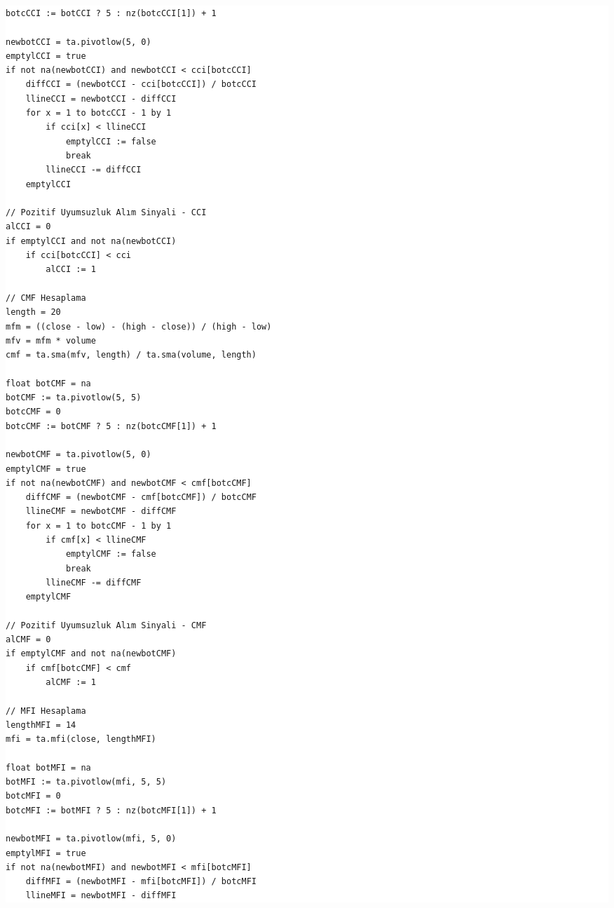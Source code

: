 ``` pinescript
botcCCI := botCCI ? 5 : nz(botcCCI[1]) + 1

newbotCCI = ta.pivotlow(5, 0)
emptylCCI = true
if not na(newbotCCI) and newbotCCI < cci[botcCCI]
    diffCCI = (newbotCCI - cci[botcCCI]) / botcCCI
    llineCCI = newbotCCI - diffCCI
    for x = 1 to botcCCI - 1 by 1
        if cci[x] < llineCCI
            emptylCCI := false
            break
        llineCCI -= diffCCI
    emptylCCI

// Pozitif Uyumsuzluk Alım Sinyali - CCI
alCCI = 0
if emptylCCI and not na(newbotCCI)
    if cci[botcCCI] < cci
        alCCI := 1

// CMF Hesaplama
length = 20
mfm = ((close - low) - (high - close)) / (high - low)
mfv = mfm * volume
cmf = ta.sma(mfv, length) / ta.sma(volume, length)

float botCMF = na
botCMF := ta.pivotlow(5, 5)
botcCMF = 0
botcCMF := botCMF ? 5 : nz(botcCMF[1]) + 1

newbotCMF = ta.pivotlow(5, 0)
emptylCMF = true
if not na(newbotCMF) and newbotCMF < cmf[botcCMF]
    diffCMF = (newbotCMF - cmf[botcCMF]) / botcCMF
    llineCMF = newbotCMF - diffCMF
    for x = 1 to botcCMF - 1 by 1
        if cmf[x] < llineCMF
            emptylCMF := false
            break
        llineCMF -= diffCMF
    emptylCMF

// Pozitif Uyumsuzluk Alım Sinyali - CMF
alCMF = 0
if emptylCMF and not na(newbotCMF)
    if cmf[botcCMF] < cmf
        alCMF := 1

// MFI Hesaplama
lengthMFI = 14
mfi = ta.mfi(close, lengthMFI)

float botMFI = na
botMFI := ta.pivotlow(mfi, 5, 5)
botcMFI = 0
botcMFI := botMFI ? 5 : nz(botcMFI[1]) + 1

newbotMFI = ta.pivotlow(mfi, 5, 0)
emptylMFI = true
if not na(newbotMFI) and newbotMFI < mfi[botcMFI]
    diffMFI = (newbotMFI - mfi[botcMFI]) / botcMFI
    llineMFI = newbotMFI - diffMFI
```